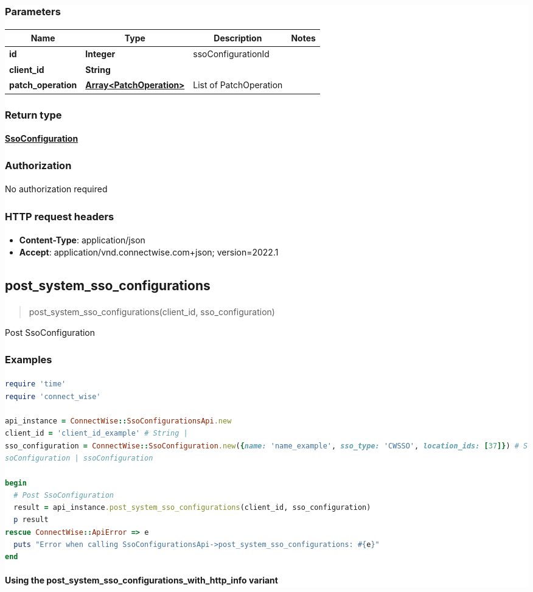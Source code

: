 ### Parameters

| Name | Type | Description | Notes |
| ---- | ---- | ----------- | ----- |
| **id** | **Integer** | ssoConfigurationId |  |
| **client_id** | **String** |  |  |
| **patch_operation** | [**Array&lt;PatchOperation&gt;**](PatchOperation.md) | List of PatchOperation |  |

### Return type

[**SsoConfiguration**](SsoConfiguration.md)

### Authorization

No authorization required

### HTTP request headers

- **Content-Type**: application/json
- **Accept**: application/vnd.connectwise.com+json; version=2022.1


## post_system_sso_configurations

> <SsoConfiguration> post_system_sso_configurations(client_id, sso_configuration)

Post SsoConfiguration

### Examples

```ruby
require 'time'
require 'connect_wise'

api_instance = ConnectWise::SsoConfigurationsApi.new
client_id = 'client_id_example' # String | 
sso_configuration = ConnectWise::SsoConfiguration.new({name: 'name_example', sso_type: 'CWSSO', location_ids: [37]}) # SsoConfiguration | ssoConfiguration

begin
  # Post SsoConfiguration
  result = api_instance.post_system_sso_configurations(client_id, sso_configuration)
  p result
rescue ConnectWise::ApiError => e
  puts "Error when calling SsoConfigurationsApi->post_system_sso_configurations: #{e}"
end
```

#### Using the post_system_sso_configurations_with_http_info variant
